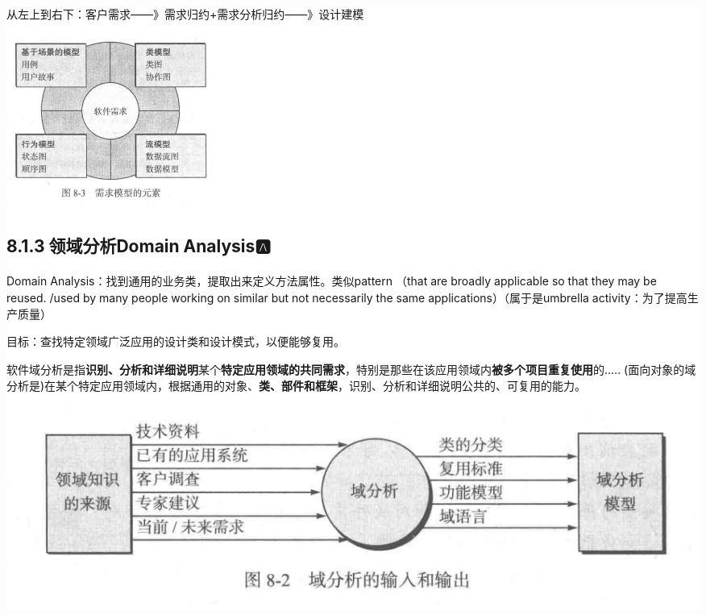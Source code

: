 从左上到右下：客户需求——》需求归约+需求分析归约——》设计建模

<img src="复习提纲.assets/image-20220102104733199.png" alt="image-20220102104733199" style="zoom:50%;" />

## 8.1.3 领域分析Domain Analysis:a:

Domain Analysis：找到通用的业务类，提取出来定义方法属性。类似pattern
（that are broadly applicable so that they may be reused. /used by many people working on similar but not necessarily the same applications）（属于是umbrella activity：为了提高生产质量）

目标：查找特定领域广泛应用的设计类和设计模式，以便能够复用。

软件域分析是指**识别、分析和详细说明**某个**特定应用领域的共同需求**，特别是那些在该应用领域内**被多个项目重复使用**的..... (面向对象的域分析是)在某个特定应用领域内，根据通用的对象、**类、部件和框架**，识别、分析和详细说明公共的、可复用的能力。

![image-20220101161232840](复习提纲.assets/image-20220101161232840.png)


